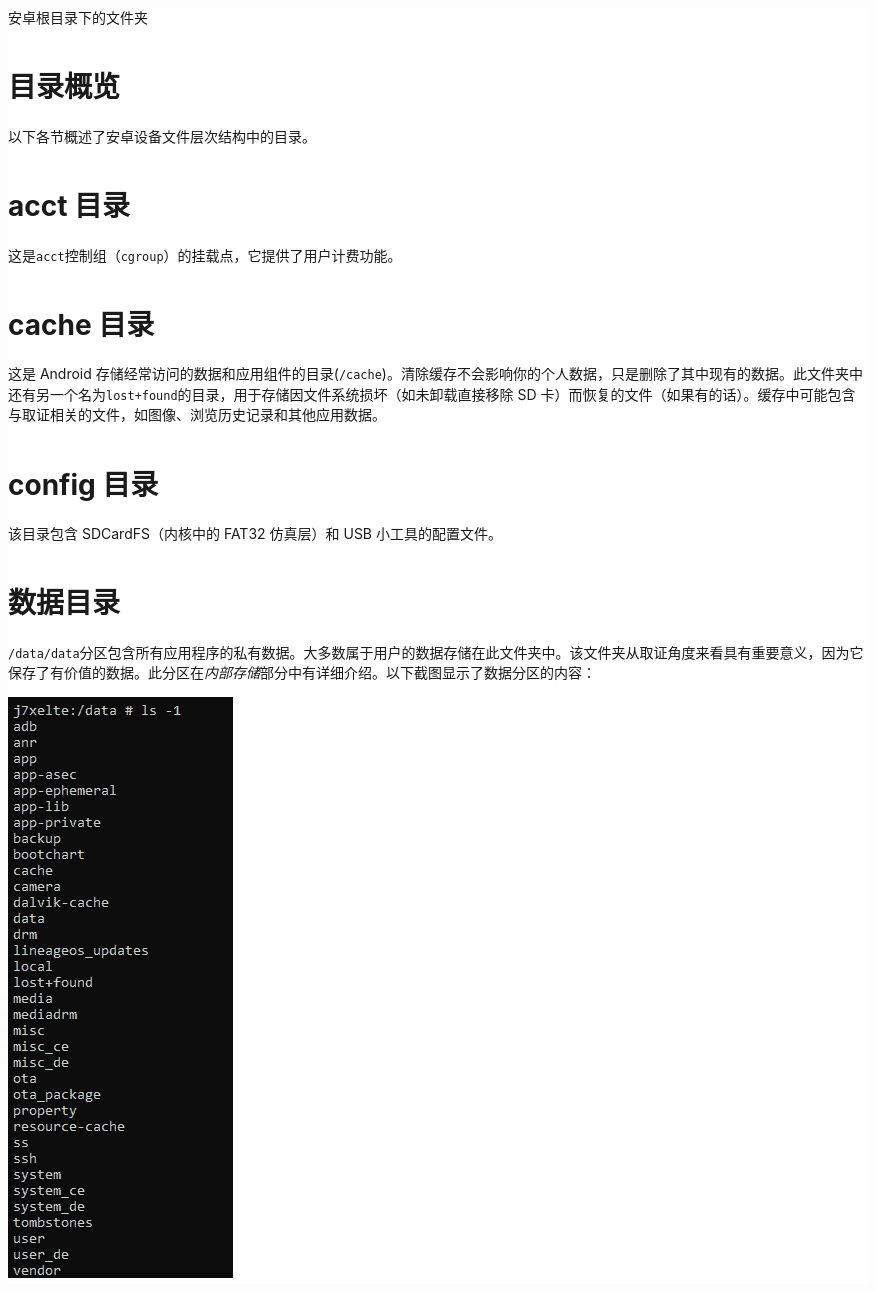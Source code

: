 安卓根目录下的文件夹

# 目录概览

以下各节概述了安卓设备文件层次结构中的目录。

# acct 目录

这是`acct`控制组（`cgroup`）的挂载点，它提供了用户计费功能。

# cache 目录

这是 Android 存储经常访问的数据和应用组件的目录(`/cache`)。清除缓存不会影响你的个人数据，只是删除了其中现有的数据。此文件夹中还有另一个名为`lost+found`的目录，用于存储因文件系统损坏（如未卸载直接移除 SD 卡）而恢复的文件（如果有的话）。缓存中可能包含与取证相关的文件，如图像、浏览历史记录和其他应用数据。

# config 目录

该目录包含 SDCardFS（内核中的 FAT32 仿真层）和 USB 小工具的配置文件。

# 数据目录

`/data/data`分区包含所有应用程序的私有数据。大多数属于用户的数据存储在此文件夹中。该文件夹从取证角度来看具有重要意义，因为它保存了有价值的数据。此分区在*内部存储*部分中有详细介绍。以下截图显示了数据分区的内容：

![](img/a9652134-be49-4f9a-bce1-9b7c99e818b2.png)
